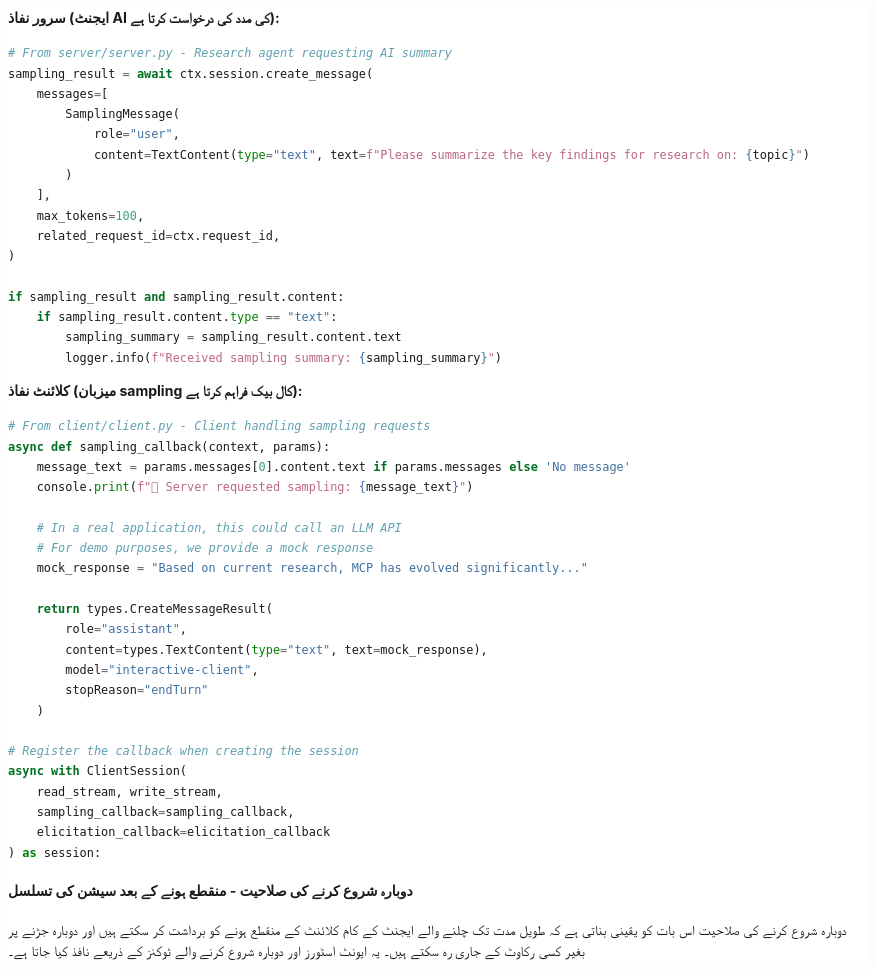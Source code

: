 **سرور نفاذ (ایجنٹ AI کی مدد کی درخواست کرتا ہے):**

```python
# From server/server.py - Research agent requesting AI summary
sampling_result = await ctx.session.create_message(
    messages=[
        SamplingMessage(
            role="user",
            content=TextContent(type="text", text=f"Please summarize the key findings for research on: {topic}")
        )
    ],
    max_tokens=100,
    related_request_id=ctx.request_id,
)

if sampling_result and sampling_result.content:
    if sampling_result.content.type == "text":
        sampling_summary = sampling_result.content.text
        logger.info(f"Received sampling summary: {sampling_summary}")
```

**کلائنٹ نفاذ (میزبان sampling کال بیک فراہم کرتا ہے):**

```python
# From client/client.py - Client handling sampling requests
async def sampling_callback(context, params):
    message_text = params.messages[0].content.text if params.messages else 'No message'
    console.print(f"🧠 Server requested sampling: {message_text}")

    # In a real application, this could call an LLM API
    # For demo purposes, we provide a mock response
    mock_response = "Based on current research, MCP has evolved significantly..."

    return types.CreateMessageResult(
        role="assistant",
        content=types.TextContent(type="text", text=mock_response),
        model="interactive-client",
        stopReason="endTurn"
    )

# Register the callback when creating the session
async with ClientSession(
    read_stream, write_stream,
    sampling_callback=sampling_callback,
    elicitation_callback=elicitation_callback
) as session:
```

#### دوبارہ شروع کرنے کی صلاحیت - منقطع ہونے کے بعد سیشن کی تسلسل

دوبارہ شروع کرنے کی صلاحیت اس بات کو یقینی بناتی ہے کہ طویل مدت تک چلنے والے ایجنٹ کے کام کلائنٹ کے منقطع ہونے کو برداشت کر سکتے ہیں اور دوبارہ جڑنے پر بغیر کسی رکاوٹ کے جاری رہ سکتے ہیں۔ یہ ایونٹ اسٹورز اور دوبارہ شروع کرنے والے ٹوکنز کے ذریعے نافذ کیا جاتا ہے۔
